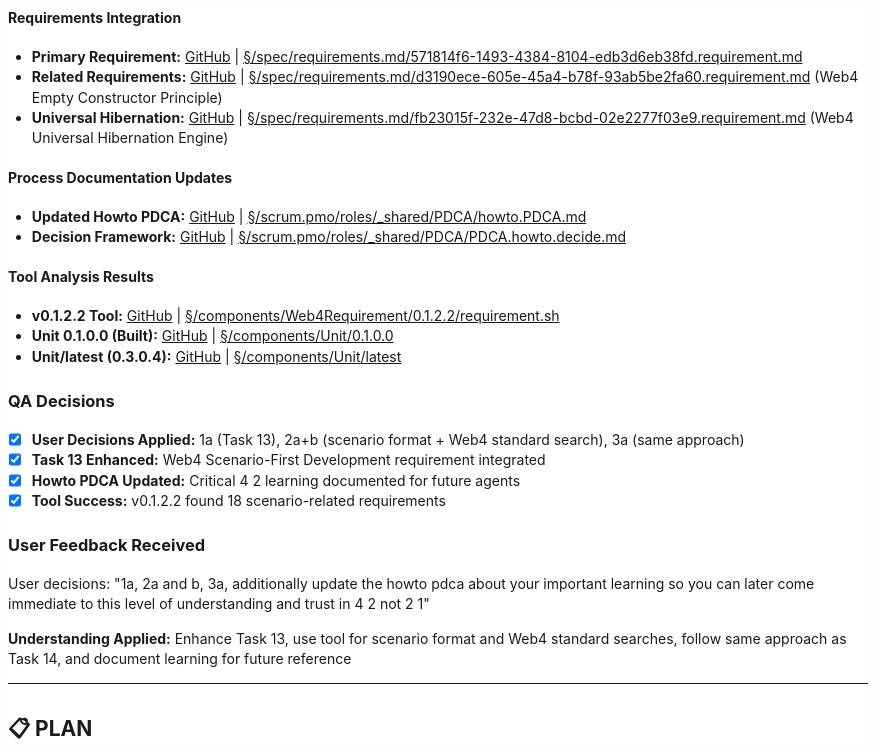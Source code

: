 #### **Requirements Integration**
- **Primary Requirement:** [GitHub](https://github.com/Cerulean-Circle-GmbH/Web4Articles/blob/dev/once0304/spec/requirements.md/571814f6-1493-4384-8104-edb3d6eb38fd.requirement.md) | [§/spec/requirements.md/571814f6-1493-4384-8104-edb3d6eb38fd.requirement.md](../../../spec/requirements.md/571814f6-1493-4384-8104-edb3d6eb38fd.requirement.md)
- **Related Requirements:** [GitHub](https://github.com/Cerulean-Circle-GmbH/Web4Articles/blob/dev/once0304/spec/requirements.md/d3190ece-605e-45a4-b78f-93ab5be2fa60.requirement.md) | [§/spec/requirements.md/d3190ece-605e-45a4-b78f-93ab5be2fa60.requirement.md](../../../spec/requirements.md/d3190ece-605e-45a4-b78f-93ab5be2fa60.requirement.md) (Web4 Empty Constructor Principle)
- **Universal Hibernation:** [GitHub](https://github.com/Cerulean-Circle-GmbH/Web4Articles/blob/dev/once0304/spec/requirements.md/fb23015f-232e-47d8-bcbd-02e2277f03e9.requirement.md) | [§/spec/requirements.md/fb23015f-232e-47d8-bcbd-02e2277f03e9.requirement.md](../../../spec/requirements.md/fb23015f-232e-47d8-bcbd-02e2277f03e9.requirement.md) (Web4 Universal Hibernation Engine)

#### **Process Documentation Updates**
- **Updated Howto PDCA:** [GitHub](https://github.com/Cerulean-Circle-GmbH/Web4Articles/blob/dev/once0304/scrum.pmo/roles/_shared/PDCA/howto.PDCA.md) | [§/scrum.pmo/roles/_shared/PDCA/howto.PDCA.md](../../../../../../../scrum.pmo/roles/_shared/PDCA/howto.PDCA.md)
- **Decision Framework:** [GitHub](https://github.com/Cerulean-Circle-GmbH/Web4Articles/blob/dev/once0304/scrum.pmo/roles/_shared/PDCA/PDCA.howto.decide.md) | [§/scrum.pmo/roles/_shared/PDCA/PDCA.howto.decide.md](../../../../../../../scrum.pmo/roles/_shared/PDCA/PDCA.howto.decide.md)

#### **Tool Analysis Results**
- **v0.1.2.2 Tool:** [GitHub](https://github.com/Cerulean-Circle-GmbH/Web4Articles/blob/dev/once0304/components/Web4Requirement/0.1.2.2/requirement.sh) | [§/components/Web4Requirement/0.1.2.2/requirement.sh](../../../../../../../components/Web4Requirement/0.1.2.2/requirement.sh)
- **Unit 0.1.0.0 (Built):** [GitHub](https://github.com/Cerulean-Circle-GmbH/Web4Articles/tree/dev/once0304/components/Unit/0.1.0.0) | [§/components/Unit/0.1.0.0](../../../../../../../components/Unit/0.1.0.0)
- **Unit/latest (0.3.0.4):** [GitHub](https://github.com/Cerulean-Circle-GmbH/Web4Articles/tree/dev/once0304/components/Unit/latest) | [§/components/Unit/latest](../../../../../../../components/Unit/latest)

### **QA Decisions**
- [x] **User Decisions Applied:** 1a (Task 13), 2a+b (scenario format + Web4 standard search), 3a (same approach)
- [x] **Task 13 Enhanced:** Web4 Scenario-First Development requirement integrated
- [x] **Howto PDCA Updated:** Critical 4 2 learning documented for future agents
- [x] **Tool Success:** v0.1.2.2 found 18 scenario-related requirements

### **User Feedback Received**
User decisions: "1a, 2a and b, 3a, additionally update the howto pdca about your important learning so you can later come immediate to this level of understanding and trust in 4 2 not 2 1"

**Understanding Applied:** Enhance Task 13, use tool for scenario format and Web4 standard searches, follow same approach as Task 14, and document learning for future reference

---

## **📋 PLAN**
